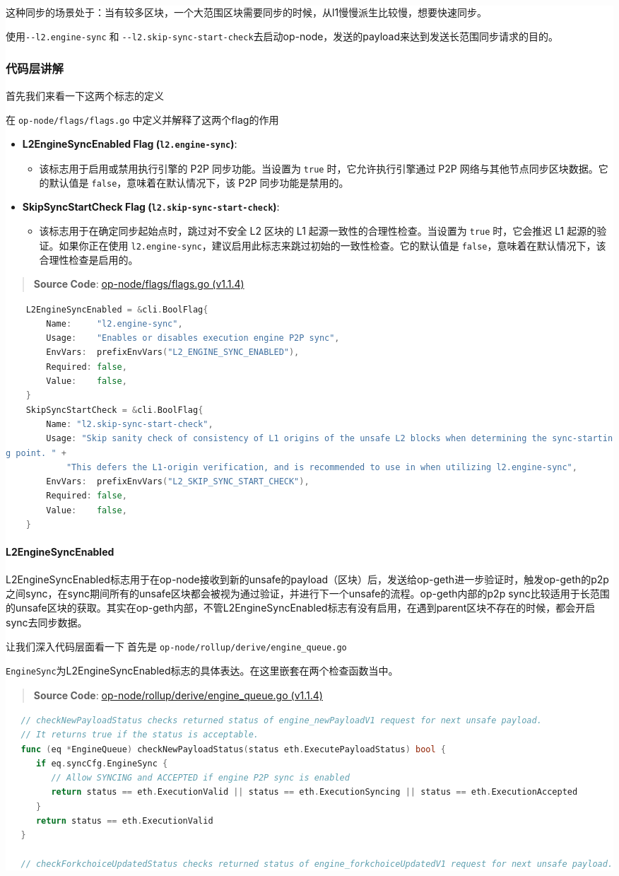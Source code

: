 这种同步的场景处于：当有较多区块，一个大范围区块需要同步的时候，从l1慢慢派生比较慢，想要快速同步。

使用`--l2.engine-sync` 和 `--l2.skip-sync-start-check`去启动op-node，发送的payload来达到发送长范围同步请求的目的。

### 代码层讲解

首先我们来看一下这两个标志的定义

在 `op-node/flags/flags.go` 中定义并解释了这两个flag的作用

- **L2EngineSyncEnabled Flag (`l2.engine-sync`)**:
    - 该标志用于启用或禁用执行引擎的 P2P 同步功能。当设置为 `true` 时，它允许执行引擎通过 P2P 网络与其他节点同步区块数据。它的默认值是 `false`，意味着在默认情况下，该 P2P 同步功能是禁用的。

- **SkipSyncStartCheck Flag (`l2.skip-sync-start-check`)**:
    - 该标志用于在确定同步起始点时，跳过对不安全 L2 区块的 L1 起源一致性的合理性检查。当设置为 `true` 时，它会推迟 L1 起源的验证。如果你正在使用 `l2.engine-sync`，建议启用此标志来跳过初始的一致性检查。它的默认值是 `false`，意味着在默认情况下，该合理性检查是启用的。

> **Source Code**: [op-node/flags/flags.go (v1.1.4)](https://github.com/ethereum-optimism/optimism/blob/v1.1.4/op-node/flags/flags.go#L217)

```go
	L2EngineSyncEnabled = &cli.BoolFlag{
		Name:     "l2.engine-sync",
		Usage:    "Enables or disables execution engine P2P sync",
		EnvVars:  prefixEnvVars("L2_ENGINE_SYNC_ENABLED"),
		Required: false,
		Value:    false,
	}
	SkipSyncStartCheck = &cli.BoolFlag{
		Name: "l2.skip-sync-start-check",
		Usage: "Skip sanity check of consistency of L1 origins of the unsafe L2 blocks when determining the sync-starting point. " +
			"This defers the L1-origin verification, and is recommended to use in when utilizing l2.engine-sync",
		EnvVars:  prefixEnvVars("L2_SKIP_SYNC_START_CHECK"),
		Required: false,
		Value:    false,
	}
```
#### L2EngineSyncEnabled

L2EngineSyncEnabled标志用于在op-node接收到新的unsafe的payload（区块）后，发送给op-geth进一步验证时，触发op-geth的p2p之间sync，在sync期间所有的unsafe区块都会被视为通过验证，并进行下一个unsafe的流程。op-geth内部的p2p sync比较适用于长范围的unsafe区块的获取。其实在op-geth内部，不管L2EngineSyncEnabled标志有没有启用，在遇到parent区块不存在的时候，都会开启sync去同步数据。

让我们深入代码层面看一下
首先是 `op-node/rollup/derive/engine_queue.go`

`EngineSync`为L2EngineSyncEnabled标志的具体表达。在这里嵌套在两个检查函数当中。

> **Source Code**: [op-node/rollup/derive/engine_queue.go (v1.1.4)](https://github.com/ethereum-optimism/optimism/blob/v1.1.4/op-node/rollup/derive/engine_queue.go#L450)

```go
   // checkNewPayloadStatus checks returned status of engine_newPayloadV1 request for next unsafe payload.
   // It returns true if the status is acceptable.
   func (eq *EngineQueue) checkNewPayloadStatus(status eth.ExecutePayloadStatus) bool {
      if eq.syncCfg.EngineSync {
         // Allow SYNCING and ACCEPTED if engine P2P sync is enabled
         return status == eth.ExecutionValid || status == eth.ExecutionSyncing || status == eth.ExecutionAccepted
      }
      return status == eth.ExecutionValid
   }

   // checkForkchoiceUpdatedStatus checks returned status of engine_forkchoiceUpdatedV1 request for next unsafe payload.
```